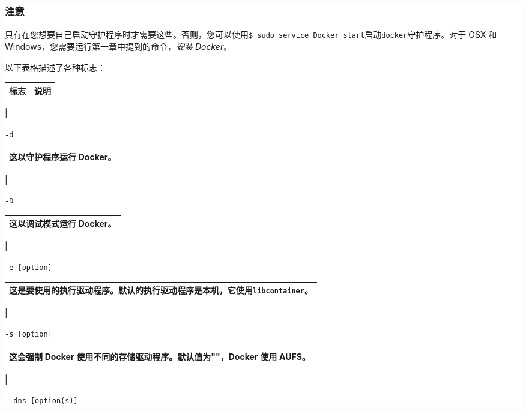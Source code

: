 ### 注意

只有在您想要自己启动守护程序时才需要这些。否则，您可以使用`$ sudo service Docker start`启动`docker`守护程序。对于 OSX 和 Windows，您需要运行第一章中提到的命令，*安装 Docker*。

以下表格描述了各种标志：

| 标志 | 说明 |
| --- | --- |

|

```
-d

```

| 这以守护程序运行 Docker。 |
| --- |

|

```
-D

```

| 这以调试模式运行 Docker。 |
| --- |

|

```
-e [option]

```

| 这是要使用的执行驱动程序。默认的执行驱动程序是本机，它使用`libcontainer`。 |
| --- |

|

```
-s [option]

```

| 这会强制 Docker 使用不同的存储驱动程序。默认值为""，Docker 使用 AUFS。 |
| --- |

|

```
--dns [option(s)]

```
